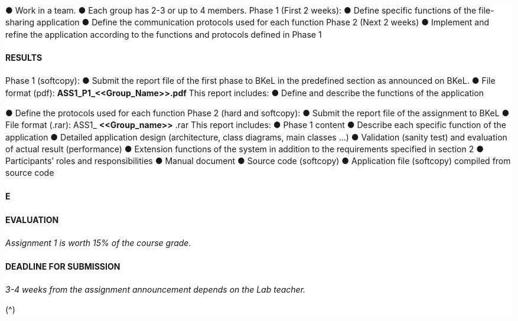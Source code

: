 ● Work in a team.
● Each group has 2-3 or up to 4 members.
Phase 1 (First 2 weeks):
● Define specific functions of the file-sharing application
● Define the communication protocols used for each function
Phase 2 (Next 2 weeks)
**●** Implement and refine the application according to the functions and protocols defined in
Phase 1

#### RESULTS

Phase 1 (softcopy):
**●** Submit the report file of the first phase to BKeL in the predefined section as announced
on BKeL.
**●** File format (pdf): **ASS1_P1_<<Group_Name>>.pdf**
This report includes:
**●** Define and describe the functions of the application


**●** Define the protocols used for each function
Phase 2 (hard and softcopy):
**●** Submit the report file of the assignment to BKeL
**●** File format (.rar): ASS1_ **<<Group_name>>** .rar
This report includes:
● Phase 1 content
● Describe each specific function of the application
● Detailed application design (architecture, class diagrams, main classes ...)
● Validation (sanity test) and evaluation of actual result (performance)
● Extension functions of the system in addition to the requirements specified in section 2
● Participants’ roles and responsibilities
● Manual document
● Source code (softcopy)
● Application file (softcopy) compiled from source code

#### E

#### EVALUATION

_Assignment 1 is worth 15% of the course grade._

#### DEADLINE FOR SUBMISSION

_3-4 weeks from the assignment announcement depends on the Lab teacher._

(^)


